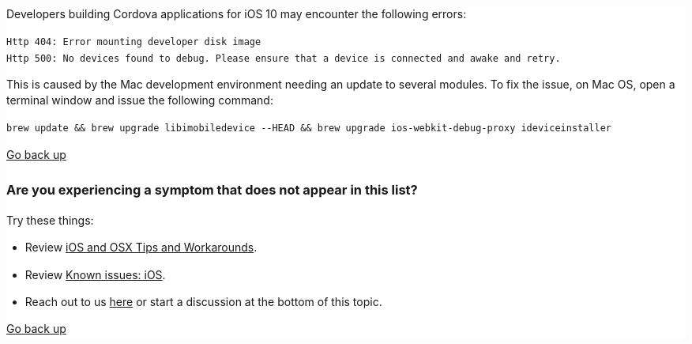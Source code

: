 Developers building Cordova applications for iOS 10 may encounter the following errors:

```
Http 404: Error mounting developer disk image
Http 500: No devices found to debug. Please ensure that a device is connected and awake and retry.
```

This is caused by the Mac development environment needing an update to several modules. To fix the issue, on Mac OS, open a terminal window and issue the following command:

`brew update && brew upgrade libimobiledevice --HEAD && brew upgrade ios-webkit-debug-proxy ideviceinstaller`

[Go back up](#errors)

### <a id="stack"></a>Are you experiencing a symptom that does not appear in this list?

Try these things:

* Review [iOS and OSX Tips and Workarounds](../tips-workarounds/ios-readme.md).

* Review [Known issues: iOS](../known-issues/known-issues-ios.md).

* Reach out to us [here](http://stackoverflow.com/questions/tagged/visual-studio-cordova) or start a discussion at the bottom of this topic.

[Go back up](#errors)
